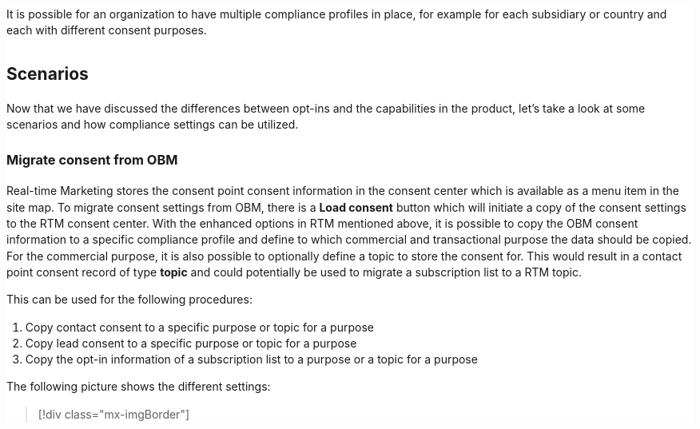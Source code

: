 It is possible for an organization to have multiple compliance profiles in place, for example for each subsidiary or country and each with different consent purposes.

## Scenarios

Now that we have discussed the differences between opt-ins and the capabilities in the product, let’s take a look at some scenarios and how compliance settings can be utilized.

### Migrate consent from OBM

Real-time Marketing stores the consent point consent information in the consent center which is available as a menu item in the site map. To migrate consent settings from OBM, there is a **Load consent** button which will initiate a copy of the consent settings to the RTM consent center. With the enhanced options in RTM mentioned above, it is possible to copy the OBM consent information to a specific compliance profile and define to which commercial and transactional purpose the data should be copied. For the commercial purpose, it is also possible to optionally define a topic to store the consent for. This would result in a contact point consent record of type **topic** and could potentially be used to migrate a subscription list to a RTM topic.

This can be used for the following procedures:

1. Copy contact consent to a specific purpose or topic for a purpose
1. Copy lead consent to a specific purpose or topic for a purpose
1. Copy the opt-in information of a subscription list to a purpose or a topic for a purpose

The following picture shows the different settings:

> [!div class="mx-imgBorder"]